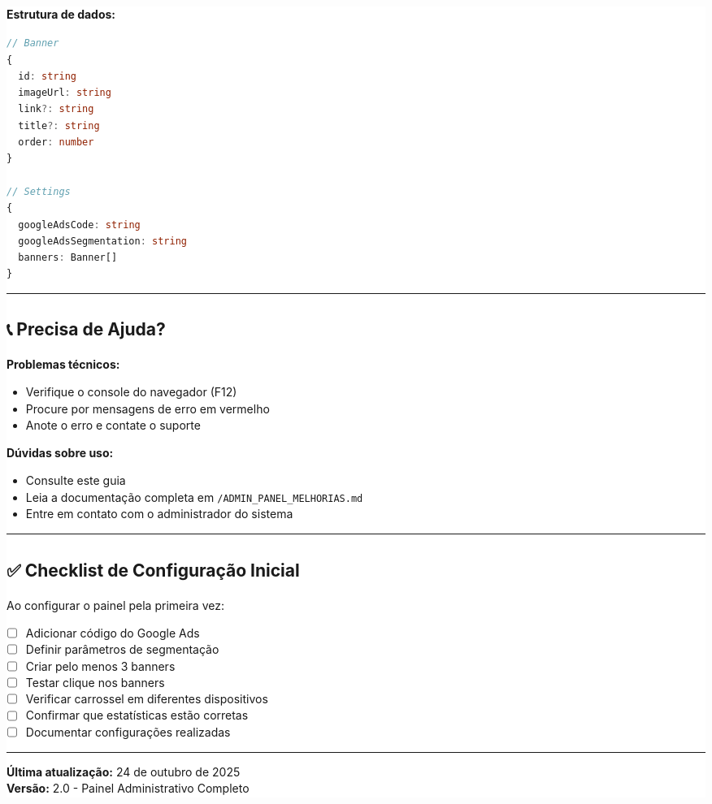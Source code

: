 **Estrutura de dados:**
```typescript
// Banner
{
  id: string
  imageUrl: string
  link?: string
  title?: string
  order: number
}

// Settings
{
  googleAdsCode: string
  googleAdsSegmentation: string
  banners: Banner[]
}
```

---

## 📞 Precisa de Ajuda?

**Problemas técnicos:**
- Verifique o console do navegador (F12)
- Procure por mensagens de erro em vermelho
- Anote o erro e contate o suporte

**Dúvidas sobre uso:**
- Consulte este guia
- Leia a documentação completa em `/ADMIN_PANEL_MELHORIAS.md`
- Entre em contato com o administrador do sistema

---

## ✅ Checklist de Configuração Inicial

Ao configurar o painel pela primeira vez:

- [ ] Adicionar código do Google Ads
- [ ] Definir parâmetros de segmentação
- [ ] Criar pelo menos 3 banners
- [ ] Testar clique nos banners
- [ ] Verificar carrossel em diferentes dispositivos
- [ ] Confirmar que estatísticas estão corretas
- [ ] Documentar configurações realizadas

---

**Última atualização:** 24 de outubro de 2025  
**Versão:** 2.0 - Painel Administrativo Completo
